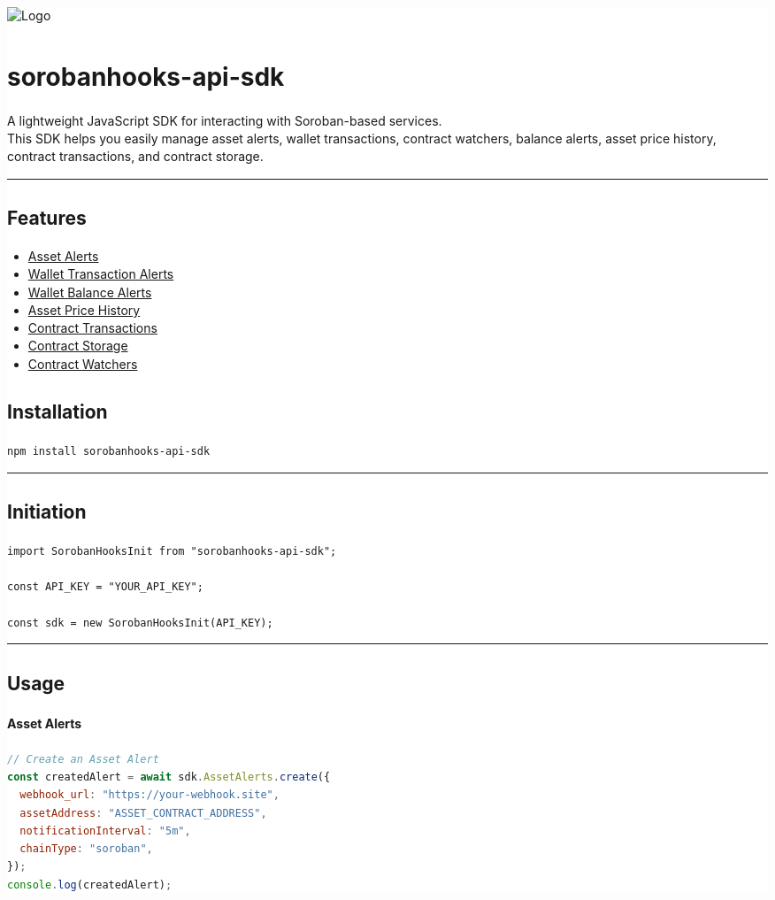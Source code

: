 ![Logo](https://www.sorobanhooks.xyz/SHLOGO.png)

# sorobanhooks-api-sdk

A lightweight JavaScript SDK for interacting with Soroban-based services.  
This SDK helps you easily manage asset alerts, wallet transactions, contract watchers, balance alerts, asset price history, contract transactions, and contract storage.

---

## Features

- [Asset Alerts](#asset-alerts)
- [Wallet Transaction Alerts](#wallet-transaction-alerts)
- [Wallet Balance Alerts](#wallet-balance-alerts)
- [Asset Price History](#asset-price-history)
- [Contract Transactions](#contract-transactions)
- [Contract Storage](#contract-storage)
- [Contract Watchers](#contract-watchers)

## Installation

```
npm install sorobanhooks-api-sdk
```

---

## Initiation

```
import SorobanHooksInit from "sorobanhooks-api-sdk";

const API_KEY = "YOUR_API_KEY";

const sdk = new SorobanHooksInit(API_KEY);
```

---

## Usage

<div id="asset-alerts"></div>

#### Asset Alerts

```javascript
// Create an Asset Alert
const createdAlert = await sdk.AssetAlerts.create({
  webhook_url: "https://your-webhook.site",
  assetAddress: "ASSET_CONTRACT_ADDRESS",
  notificationInterval: "5m",
  chainType: "soroban",
});
console.log(createdAlert);
```
